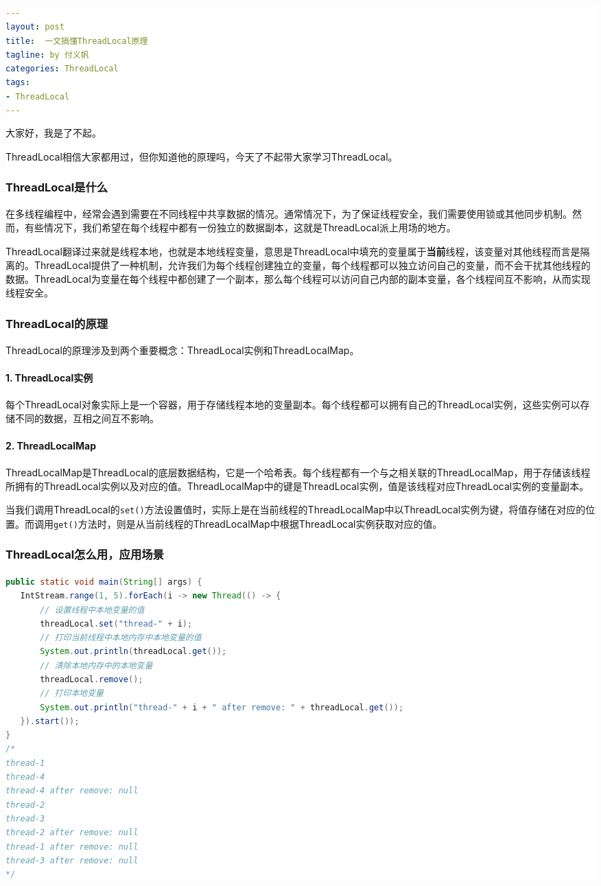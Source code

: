 ```yaml
---
layout: post
title:  一文搞懂ThreadLocal原理
tagline: by 付义帆
categories: ThreadLocal
tags:
- ThreadLocal
---
```


大家好，我是了不起。

ThreadLocal相信大家都用过，但你知道他的原理吗，今天了不起带大家学习ThreadLocal。



### ThreadLocal是什么

在多线程编程中，经常会遇到需要在不同线程中共享数据的情况。通常情况下，为了保证线程安全，我们需要使用锁或其他同步机制。然而，有些情况下，我们希望在每个线程中都有一份独立的数据副本，这就是ThreadLocal派上用场的地方。

ThreadLocal翻译过来就是线程本地，也就是本地线程变量，意思是ThreadLocal中填充的变量属于**当前**线程，该变量对其他线程而言是隔离的。ThreadLocal提供了一种机制，允许我们为每个线程创建独立的变量，每个线程都可以独立访问自己的变量，而不会干扰其他线程的数据。ThreadLocal为变量在每个线程中都创建了一个副本，那么每个线程可以访问自己内部的副本变量，各个线程间互不影响，从而实现线程安全。

### ThreadLocal的原理

ThreadLocal的原理涉及到两个重要概念：ThreadLocal实例和ThreadLocalMap。

#### 1. ThreadLocal实例

每个ThreadLocal对象实际上是一个容器，用于存储线程本地的变量副本。每个线程都可以拥有自己的ThreadLocal实例，这些实例可以存储不同的数据，互相之间互不影响。

#### 2. ThreadLocalMap

ThreadLocalMap是ThreadLocal的底层数据结构，它是一个哈希表。每个线程都有一个与之相关联的ThreadLocalMap，用于存储该线程所拥有的ThreadLocal实例以及对应的值。ThreadLocalMap中的键是ThreadLocal实例，值是该线程对应ThreadLocal实例的变量副本。

当我们调用ThreadLocal的`set()`方法设置值时，实际上是在当前线程的ThreadLocalMap中以ThreadLocal实例为键，将值存储在对应的位置。而调用`get()`方法时，则是从当前线程的ThreadLocalMap中根据ThreadLocal实例获取对应的值。

### ThreadLocal怎么用，应用场景

 ```java
public static void main(String[] args) {
    IntStream.range(1, 5).forEach(i -> new Thread(() -> {
        // 设置线程中本地变量的值
        threadLocal.set("thread-" + i);
        // 打印当前线程中本地内存中本地变量的值
        System.out.println(threadLocal.get());
        // 清除本地内存中的本地变量
        threadLocal.remove();
        // 打印本地变量
        System.out.println("thread-" + i + " after remove: " + threadLocal.get());
    }).start());
}
/*
thread-1
thread-4
thread-4 after remove: null
thread-2
thread-3
thread-2 after remove: null
thread-1 after remove: null
thread-3 after remove: null
*/
 ```
